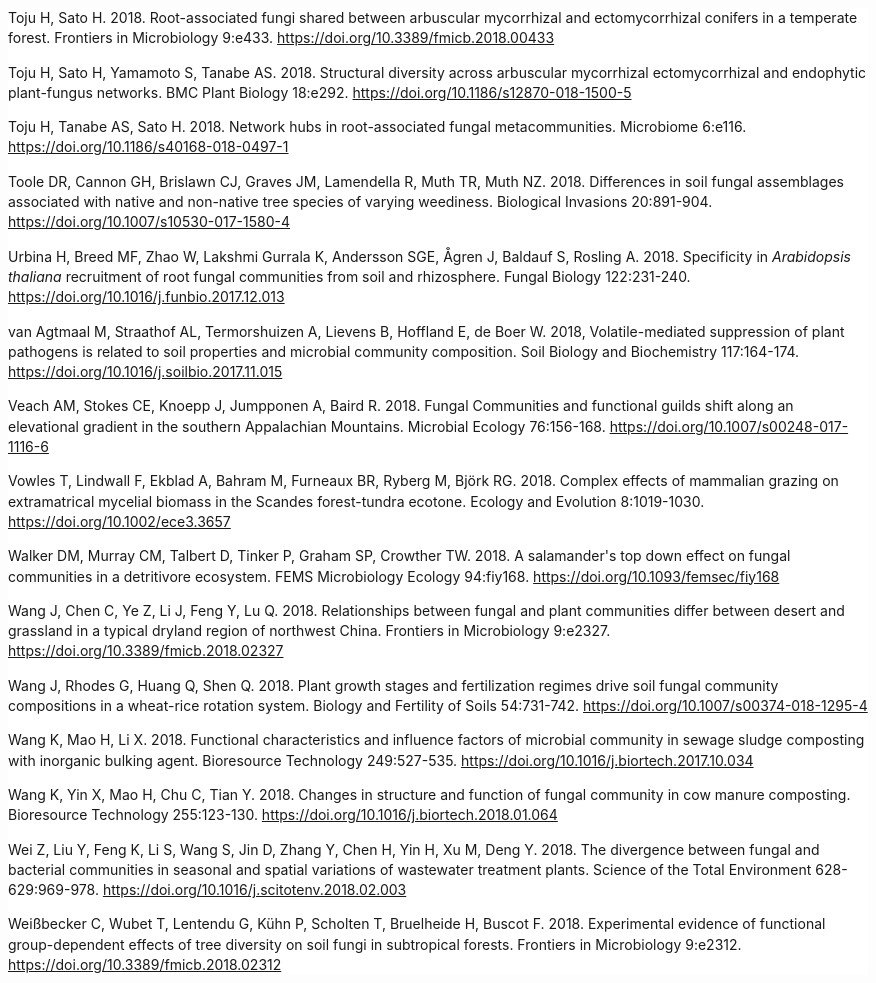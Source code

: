 Toju H, Sato H. 2018. Root-associated fungi shared between arbuscular mycorrhizal and ectomycorrhizal conifers in a temperate forest. Frontiers in Microbiology 9:e433. https://doi.org/10.3389/fmicb.2018.00433

Toju H, Sato H, Yamamoto S, Tanabe AS. 2018. Structural diversity across arbuscular mycorrhizal ectomycorrhizal and endophytic plant-fungus networks. BMC Plant Biology 18:e292. https://doi.org/10.1186/s12870-018-1500-5

Toju H, Tanabe AS, Sato H. 2018. Network hubs in root-associated fungal metacommunities. Microbiome 6:e116. https://doi.org/10.1186/s40168-018-0497-1

Toole DR, Cannon GH, Brislawn CJ, Graves JM, Lamendella R, Muth TR, Muth NZ. 2018. Differences in soil fungal assemblages associated with native and non-native tree species of varying weediness. Biological Invasions 20:891-904. https://doi.org/10.1007/s10530-017-1580-4

Urbina H, Breed MF, Zhao W, Lakshmi Gurrala K, Andersson SGE, Ågren J, Baldauf S, Rosling A. 2018. Specificity in <i>Arabidopsis thaliana</i> recruitment of root fungal communities from soil and rhizosphere. Fungal Biology 122:231-240. https://doi.org/10.1016/j.funbio.2017.12.013

van Agtmaal M, Straathof AL, Termorshuizen A, Lievens B, Hoffland E, de Boer W. 2018, Volatile-mediated suppression of plant pathogens is related to soil properties and microbial community composition. Soil Biology and Biochemistry 117:164-174. https://doi.org/10.1016/j.soilbio.2017.11.015

Veach AM, Stokes CE, Knoepp J, Jumpponen A, Baird R. 2018. Fungal Communities and functional guilds shift along an elevational gradient in the southern Appalachian Mountains. Microbial Ecology 76:156-168. https://doi.org/10.1007/s00248-017-1116-6

Vowles T, Lindwall F, Ekblad A, Bahram M, Furneaux BR, Ryberg M, Björk RG. 2018. Complex effects of mammalian grazing on extramatrical mycelial biomass in the Scandes forest-tundra ecotone. Ecology and Evolution 8:1019-1030. https://doi.org/10.1002/ece3.3657

Walker DM, Murray CM, Talbert D, Tinker P, Graham SP, Crowther TW. 2018. A salamander's top down effect on fungal communities in a detritivore ecosystem. FEMS Microbiology Ecology 94:fiy168. https://doi.org/10.1093/femsec/fiy168

Wang J, Chen C, Ye Z, Li J, Feng Y, Lu Q. 2018. Relationships between fungal and plant communities differ between desert and grassland in a typical dryland region of northwest China. Frontiers in Microbiology 9:e2327. https://doi.org/10.3389/fmicb.2018.02327

Wang J, Rhodes G, Huang Q, Shen Q. 2018. Plant growth stages and fertilization regimes drive soil fungal community compositions in a wheat-rice rotation system. Biology and Fertility of Soils 54:731-742. https://doi.org/10.1007/s00374-018-1295-4

Wang K, Mao H, Li X. 2018. Functional characteristics and influence factors of microbial community in sewage sludge composting with inorganic bulking agent. Bioresource Technology 249:527-535. https://doi.org/10.1016/j.biortech.2017.10.034

Wang K, Yin X, Mao H, Chu C, Tian Y. 2018. Changes in structure and function of fungal community in cow manure composting. Bioresource Technology 255:123-130. https://doi.org/10.1016/j.biortech.2018.01.064

Wei Z, Liu Y, Feng K, Li S, Wang S, Jin D, Zhang Y, Chen H, Yin H, Xu M, Deng Y. 2018. The divergence between fungal and bacterial communities in seasonal and spatial variations of wastewater treatment plants. Science of the Total Environment 628-629:969-978. https://doi.org/10.1016/j.scitotenv.2018.02.003

Weißbecker C, Wubet T, Lentendu G, Kühn P, Scholten T, Bruelheide H, Buscot F. 2018. Experimental evidence of functional group-dependent effects of tree diversity on soil fungi in subtropical forests. Frontiers in Microbiology 9:e2312. https://doi.org/10.3389/fmicb.2018.02312

